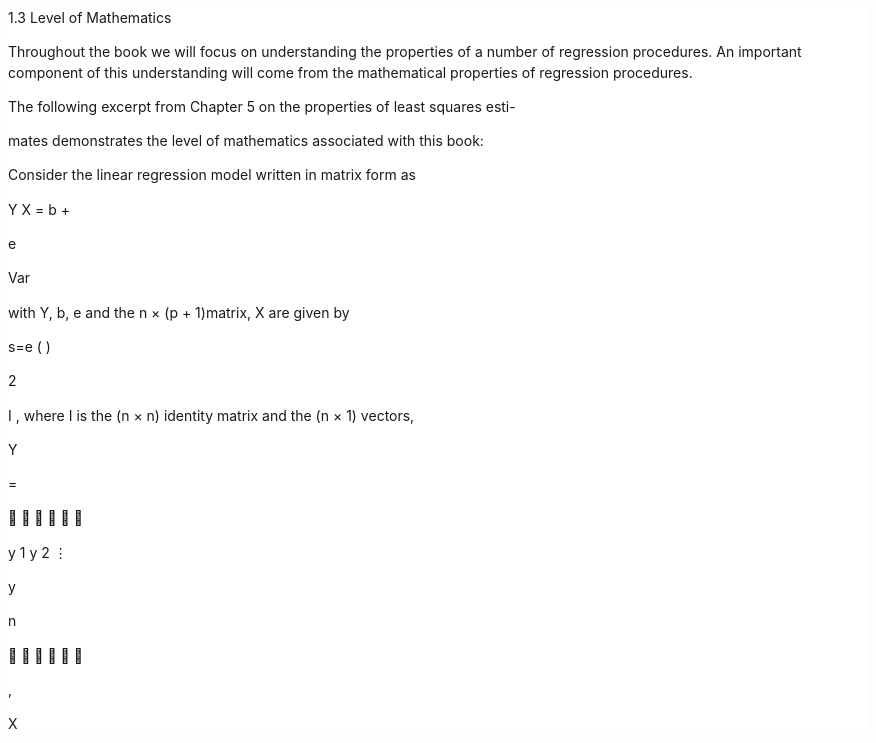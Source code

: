   1.3  Level of Mathematics

 Throughout the book we will focus on understanding the properties of a number of
regression  procedures.  An  important  component  of  this  understanding  will  come
from the mathematical properties of regression procedures.

 The  following  excerpt  from  Chapter  5  on  the  properties  of  least  squares  esti-

mates demonstrates the level of mathematics associated with this book:

 Consider the linear regression model written in matrix form as

Y X
   = b +

e

Var

with
Y, b, e and the n × (p + 1)matrix, X are given by

s=e
( )

2

I , where I is the (n × n) identity matrix and the (n × 1) vectors,

Y

=








y
1
y
2
⋮

y

n








,

X
